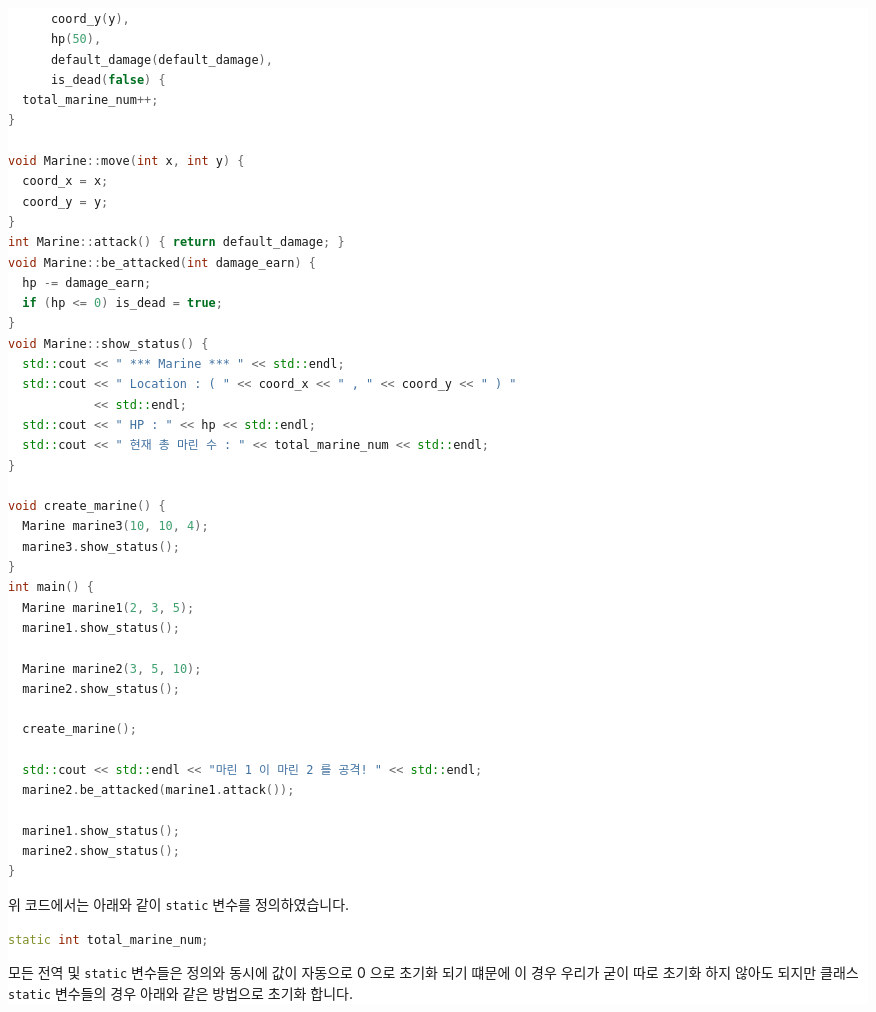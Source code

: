 ```cpp
      coord_y(y),
      hp(50),
      default_damage(default_damage),
      is_dead(false) {
  total_marine_num++;
}

void Marine::move(int x, int y) {
  coord_x = x;
  coord_y = y;
}
int Marine::attack() { return default_damage; }
void Marine::be_attacked(int damage_earn) {
  hp -= damage_earn;
  if (hp <= 0) is_dead = true;
}
void Marine::show_status() {
  std::cout << " *** Marine *** " << std::endl;
  std::cout << " Location : ( " << coord_x << " , " << coord_y << " ) "
            << std::endl;
  std::cout << " HP : " << hp << std::endl;
  std::cout << " 현재 총 마린 수 : " << total_marine_num << std::endl;
}

void create_marine() {
  Marine marine3(10, 10, 4);
  marine3.show_status();
}
int main() {
  Marine marine1(2, 3, 5);
  marine1.show_status();

  Marine marine2(3, 5, 10);
  marine2.show_status();

  create_marine();

  std::cout << std::endl << "마린 1 이 마린 2 를 공격! " << std::endl;
  marine2.be_attacked(marine1.attack());

  marine1.show_status();
  marine2.show_status();
}
```

위 코드에서는 아래와 같이 `static` 변수를 정의하였습니다.

```cpp
static int total_marine_num;
```

모든 전역 및 `static` 변수들은 정의와 동시에 값이 자동으로 0 으로 초기화 되기 떄문에 이 경우 우리가 굳이 따로 초기화 하지 않아도 되지만 클래스 `static` 변수들의 경우 아래와 같은 방법으로 초기화 합니다.
